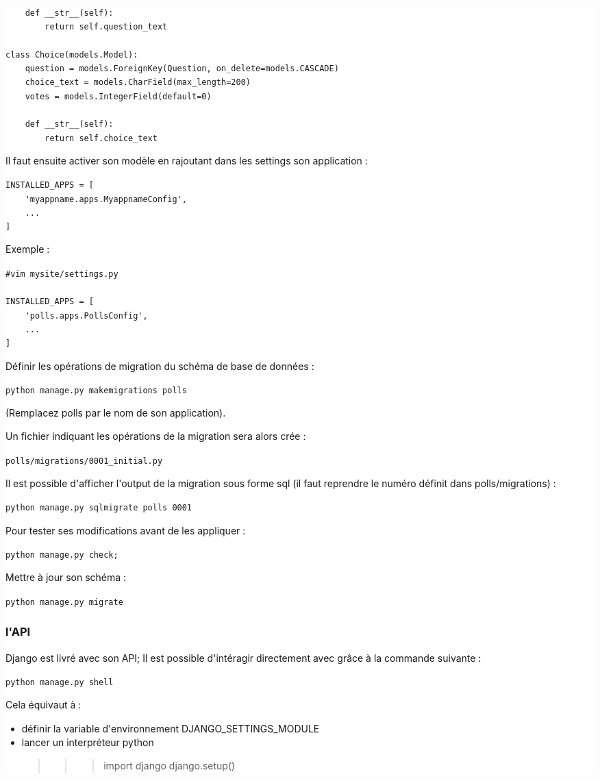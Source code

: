         def __str__(self):
            return self.question_text

    class Choice(models.Model):
        question = models.ForeignKey(Question, on_delete=models.CASCADE)
        choice_text = models.CharField(max_length=200)
        votes = models.IntegerField(default=0)

        def __str__(self):
            return self.choice_text

Il faut ensuite activer son modèle en rajoutant dans les settings son application :

    INSTALLED_APPS = [
        'myappname.apps.MyappnameConfig',
        ...
    ]

Exemple :

    #vim mysite/settings.py

    INSTALLED_APPS = [
        'polls.apps.PollsConfig',
        ...
    ]

Définir les opérations de migration du schéma de base de données :

    python manage.py makemigrations polls

(Remplacez polls par le nom de son application).

Un fichier indiquant les opérations de la migration sera alors crée :

    polls/migrations/0001_initial.py

Il est possible d'afficher l'output de la migration sous forme sql (il faut reprendre le numéro définit dans polls/migrations) :

    python manage.py sqlmigrate polls 0001

Pour tester ses modifications avant de les appliquer :

    python manage.py check;

Mettre à jour son schéma :

    python manage.py migrate

### l'API

Django est livré avec son API;
Il est possible d'intéragir directement avec grâce à la commande suivante :

    python manage.py shell

Cela équivaut à :

* définir la variable d'environnement DJANGO_SETTINGS_MODULE
* lancer un interpréteur python
    >>> import django
    >>> django.setup()

